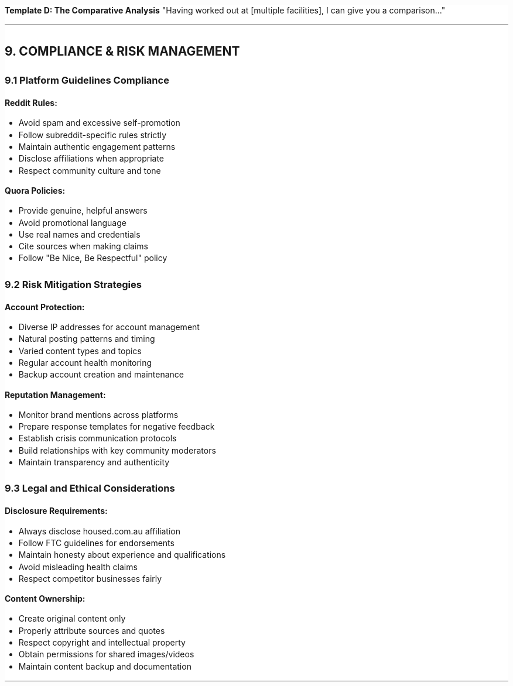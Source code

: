 **Template D: The Comparative Analysis**
"Having worked out at [multiple facilities], I can give you a comparison..."

---

## 9. COMPLIANCE & RISK MANAGEMENT

### 9.1 Platform Guidelines Compliance

**Reddit Rules:**
- Avoid spam and excessive self-promotion
- Follow subreddit-specific rules strictly
- Maintain authentic engagement patterns
- Disclose affiliations when appropriate
- Respect community culture and tone

**Quora Policies:**
- Provide genuine, helpful answers
- Avoid promotional language
- Use real names and credentials
- Cite sources when making claims
- Follow "Be Nice, Be Respectful" policy

### 9.2 Risk Mitigation Strategies

**Account Protection:**
- Diverse IP addresses for account management
- Natural posting patterns and timing
- Varied content types and topics
- Regular account health monitoring
- Backup account creation and maintenance

**Reputation Management:**
- Monitor brand mentions across platforms
- Prepare response templates for negative feedback
- Establish crisis communication protocols
- Build relationships with key community moderators
- Maintain transparency and authenticity

### 9.3 Legal and Ethical Considerations

**Disclosure Requirements:**
- Always disclose housed.com.au affiliation
- Follow FTC guidelines for endorsements
- Maintain honesty about experience and qualifications
- Avoid misleading health claims
- Respect competitor businesses fairly

**Content Ownership:**
- Create original content only
- Properly attribute sources and quotes
- Respect copyright and intellectual property
- Obtain permissions for shared images/videos
- Maintain content backup and documentation

---